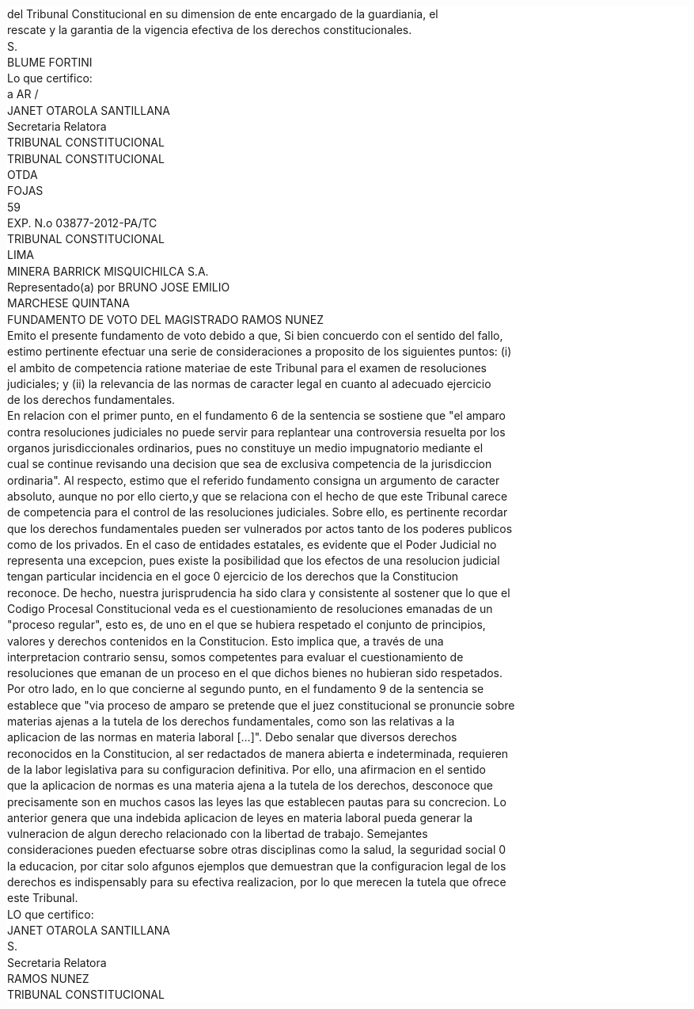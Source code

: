 del Tribunal Constitucional en su dimension de ente encargado de la guardiania, el  
rescate y la garantia de la vigencia efectiva de los derechos constitucionales.  
S.  
BLUME FORTINI  
Lo que certifico:  
a AR /  
JANET OTAROLA SANTILLANA  
Secretaria Relatora  
TRIBUNAL CONSTITUCIONAL  
TRIBUNAL CONSTITUCIONAL  
OTDA  
FOJAS  
59  
EXP. N.o 03877-2012-PA/TC  
TRIBUNAL CONSTITUCIONAL  
LIMA  
MINERA BARRICK MISQUICHILCA S.A.  
Representado(a) por BRUNO JOSE EMILIO  
MARCHESE QUINTANA  
FUNDAMENTO DE VOTO DEL MAGISTRADO RAMOS NUNEZ  
Emito el presente fundamento de voto debido a que, Si bien concuerdo con el sentido del fallo,  
estimo pertinente efectuar una serie de consideraciones a proposito de los siguientes puntos: (i)  
el ambito de competencia ratione materiae de este Tribunal para el examen de resoluciones  
judiciales; y (ii) la relevancia de las normas de caracter legal en cuanto al adecuado ejercicio  
de los derechos fundamentales.  
En relacion con el primer punto, en el fundamento 6 de la sentencia se sostiene que "el amparo  
contra resoluciones judiciales no puede servir para replantear una controversia resuelta por los  
organos jurisdiccionales ordinarios, pues no constituye un medio impugnatorio mediante el  
cual se continue revisando una decision que sea de exclusiva competencia de la jurisdiccion  
ordinaria". Al respecto, estimo que el referido fundamento consigna un argumento de caracter  
absoluto, aunque no por ello cierto,y que se relaciona con el hecho de que este Tribunal carece  
de competencia para el control de las resoluciones judiciales. Sobre ello, es pertinente recordar  
que los derechos fundamentales pueden ser vulnerados por actos tanto de los poderes publicos  
como de los privados. En el caso de entidades estatales, es evidente que el Poder Judicial no  
representa una excepcion, pues existe la posibilidad que los efectos de una resolucion judicial  
tengan particular incidencia en el goce 0 ejercicio de los derechos que la Constitucion  
reconoce. De hecho, nuestra jurisprudencia ha sido clara y consistente al sostener que lo que el  
Codigo Procesal Constitucional veda es el cuestionamiento de resoluciones emanadas de un  
"proceso regular", esto es, de uno en el que se hubiera respetado el conjunto de principios,  
valores y derechos contenidos en la Constitucion. Esto implica que, a través de una  
interpretacion contrario sensu, somos competentes para evaluar el cuestionamiento de  
resoluciones que emanan de un proceso en el que dichos bienes no hubieran sido respetados.  
Por otro lado, en lo que concierne al segundo punto, en el fundamento 9 de la sentencia se  
establece que "via proceso de amparo se pretende que el juez constitucional se pronuncie sobre  
materias ajenas a la tutela de los derechos fundamentales, como son las relativas a la  
aplicacion de las normas en materia laboral [...]". Debo senalar que diversos derechos  
reconocidos en la Constitucion, al ser redactados de manera abierta e indeterminada, requieren  
de la labor legislativa para su configuracion definitiva. Por ello, una afirmacion en el sentido  
que la aplicacion de normas es una materia ajena a la tutela de los derechos, desconoce que  
precisamente son en muchos casos las leyes las que establecen pautas para su concrecion. Lo  
anterior genera que una indebida aplicacion de leyes en materia laboral pueda generar la  
vulneracion de algun derecho relacionado con la libertad de trabajo. Semejantes  
consideraciones pueden efectuarse sobre otras disciplinas como la salud, la seguridad social 0  
la educacion, por citar solo afgunos ejemplos que demuestran que la configuracion legal de los  
derechos es indispensably para su efectiva realizacion, por lo que merecen la tutela que ofrece  
este Tribunal.  
LO que certifico:  
JANET OTAROLA SANTILLANA  
S.  
Secretaria Relatora  
RAMOS NUNEZ  
TRIBUNAL CONSTITUCIONAL